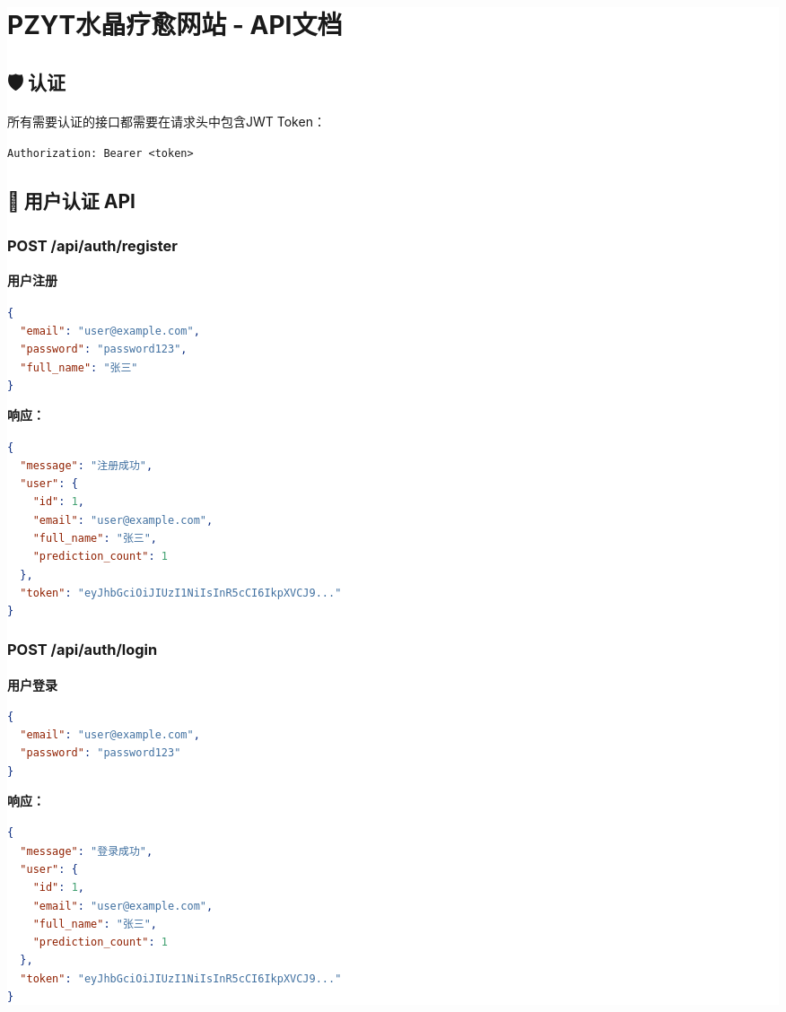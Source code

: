 # PZYT水晶疗愈网站 - API文档

## 🛡️ 认证

所有需要认证的接口都需要在请求头中包含JWT Token：

```
Authorization: Bearer <token>
```

## 👥 用户认证 API

### POST /api/auth/register
**用户注册**

```json
{
  "email": "user@example.com",
  "password": "password123",
  "full_name": "张三"
}
```

**响应：**
```json
{
  "message": "注册成功",
  "user": {
    "id": 1,
    "email": "user@example.com",
    "full_name": "张三",
    "prediction_count": 1
  },
  "token": "eyJhbGciOiJIUzI1NiIsInR5cCI6IkpXVCJ9..."
}
```

### POST /api/auth/login
**用户登录**

```json
{
  "email": "user@example.com",
  "password": "password123"
}
```

**响应：**
```json
{
  "message": "登录成功",
  "user": {
    "id": 1,
    "email": "user@example.com",
    "full_name": "张三",
    "prediction_count": 1
  },
  "token": "eyJhbGciOiJIUzI1NiIsInR5cCI6IkpXVCJ9..."
}
```
